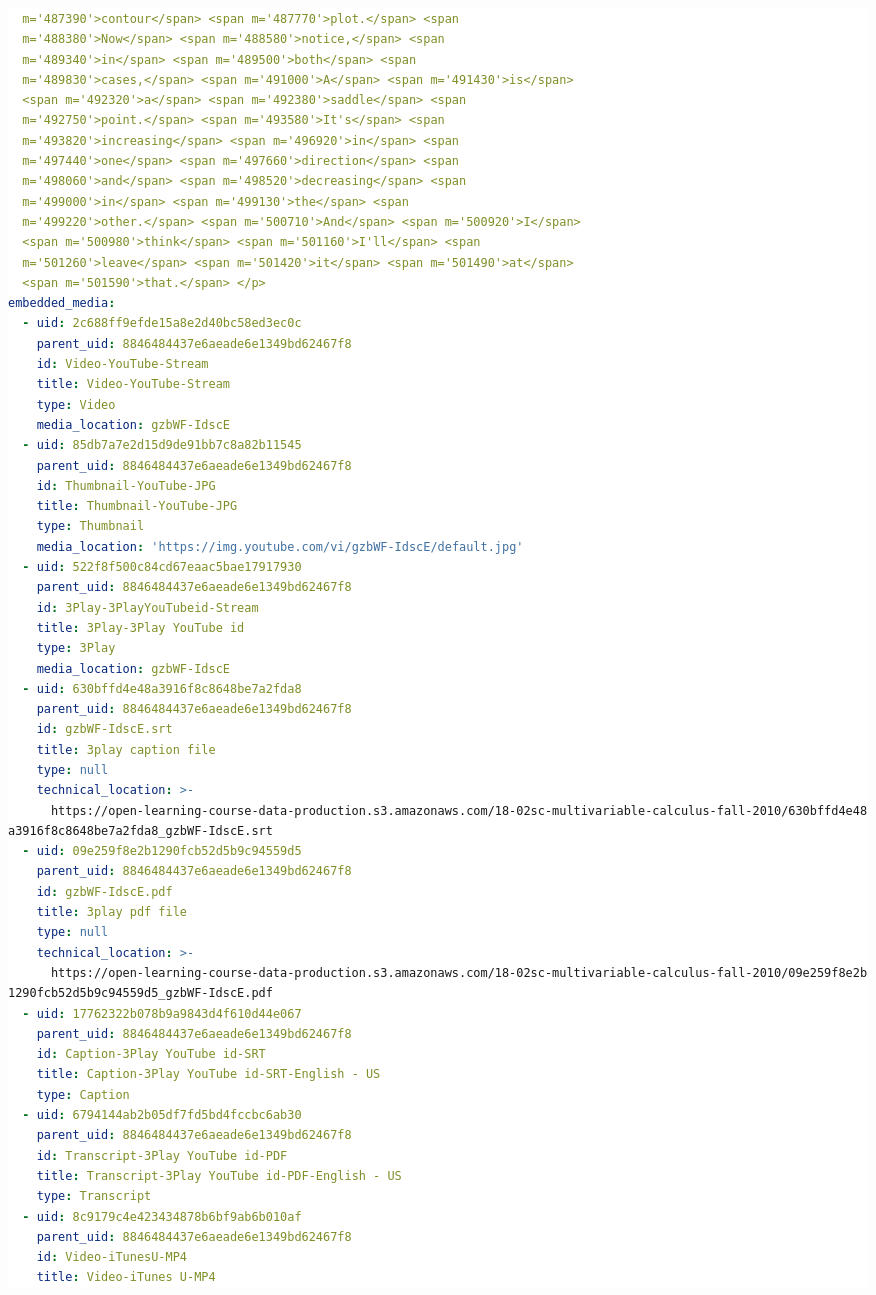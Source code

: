 ```yaml
  m='487390'>contour</span> <span m='487770'>plot.</span> <span
  m='488380'>Now</span> <span m='488580'>notice,</span> <span
  m='489340'>in</span> <span m='489500'>both</span> <span
  m='489830'>cases,</span> <span m='491000'>A</span> <span m='491430'>is</span>
  <span m='492320'>a</span> <span m='492380'>saddle</span> <span
  m='492750'>point.</span> <span m='493580'>It's</span> <span
  m='493820'>increasing</span> <span m='496920'>in</span> <span
  m='497440'>one</span> <span m='497660'>direction</span> <span
  m='498060'>and</span> <span m='498520'>decreasing</span> <span
  m='499000'>in</span> <span m='499130'>the</span> <span
  m='499220'>other.</span> <span m='500710'>And</span> <span m='500920'>I</span>
  <span m='500980'>think</span> <span m='501160'>I'll</span> <span
  m='501260'>leave</span> <span m='501420'>it</span> <span m='501490'>at</span>
  <span m='501590'>that.</span> </p>
embedded_media:
  - uid: 2c688ff9efde15a8e2d40bc58ed3ec0c
    parent_uid: 8846484437e6aeade6e1349bd62467f8
    id: Video-YouTube-Stream
    title: Video-YouTube-Stream
    type: Video
    media_location: gzbWF-IdscE
  - uid: 85db7a7e2d15d9de91bb7c8a82b11545
    parent_uid: 8846484437e6aeade6e1349bd62467f8
    id: Thumbnail-YouTube-JPG
    title: Thumbnail-YouTube-JPG
    type: Thumbnail
    media_location: 'https://img.youtube.com/vi/gzbWF-IdscE/default.jpg'
  - uid: 522f8f500c84cd67eaac5bae17917930
    parent_uid: 8846484437e6aeade6e1349bd62467f8
    id: 3Play-3PlayYouTubeid-Stream
    title: 3Play-3Play YouTube id
    type: 3Play
    media_location: gzbWF-IdscE
  - uid: 630bffd4e48a3916f8c8648be7a2fda8
    parent_uid: 8846484437e6aeade6e1349bd62467f8
    id: gzbWF-IdscE.srt
    title: 3play caption file
    type: null
    technical_location: >-
      https://open-learning-course-data-production.s3.amazonaws.com/18-02sc-multivariable-calculus-fall-2010/630bffd4e48a3916f8c8648be7a2fda8_gzbWF-IdscE.srt
  - uid: 09e259f8e2b1290fcb52d5b9c94559d5
    parent_uid: 8846484437e6aeade6e1349bd62467f8
    id: gzbWF-IdscE.pdf
    title: 3play pdf file
    type: null
    technical_location: >-
      https://open-learning-course-data-production.s3.amazonaws.com/18-02sc-multivariable-calculus-fall-2010/09e259f8e2b1290fcb52d5b9c94559d5_gzbWF-IdscE.pdf
  - uid: 17762322b078b9a9843d4f610d44e067
    parent_uid: 8846484437e6aeade6e1349bd62467f8
    id: Caption-3Play YouTube id-SRT
    title: Caption-3Play YouTube id-SRT-English - US
    type: Caption
  - uid: 6794144ab2b05df7fd5bd4fccbc6ab30
    parent_uid: 8846484437e6aeade6e1349bd62467f8
    id: Transcript-3Play YouTube id-PDF
    title: Transcript-3Play YouTube id-PDF-English - US
    type: Transcript
  - uid: 8c9179c4e423434878b6bf9ab6b010af
    parent_uid: 8846484437e6aeade6e1349bd62467f8
    id: Video-iTunesU-MP4
    title: Video-iTunes U-MP4
```